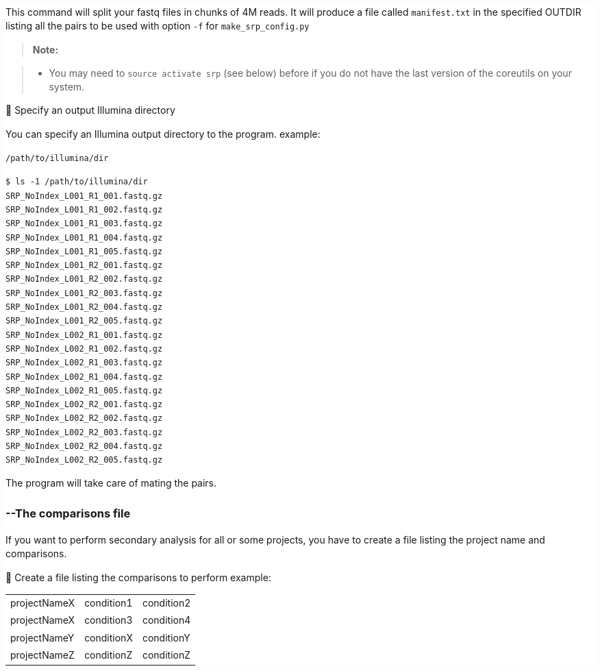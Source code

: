 This command will split your fastq files in chunks of 4M reads. It will produce a file called `manifest.txt` in the specified OUTDIR listing all the pairs to be used with option `-f` for `make_srp_config.py`

> **Note:**

> - You may need to `source activate srp` (see below) before if you do not have the last version of the coreutils on your system.


:file_folder: Specify an output Illumina directory

You can specify an Illumina output directory to the program.
example:

```
/path/to/illumina/dir
```


```
$ ls -1 /path/to/illumina/dir
SRP_NoIndex_L001_R1_001.fastq.gz
SRP_NoIndex_L001_R1_002.fastq.gz
SRP_NoIndex_L001_R1_003.fastq.gz
SRP_NoIndex_L001_R1_004.fastq.gz
SRP_NoIndex_L001_R1_005.fastq.gz
SRP_NoIndex_L001_R2_001.fastq.gz
SRP_NoIndex_L001_R2_002.fastq.gz
SRP_NoIndex_L001_R2_003.fastq.gz
SRP_NoIndex_L001_R2_004.fastq.gz
SRP_NoIndex_L001_R2_005.fastq.gz
SRP_NoIndex_L002_R1_001.fastq.gz
SRP_NoIndex_L002_R1_002.fastq.gz
SRP_NoIndex_L002_R1_003.fastq.gz
SRP_NoIndex_L002_R1_004.fastq.gz
SRP_NoIndex_L002_R1_005.fastq.gz
SRP_NoIndex_L002_R2_001.fastq.gz
SRP_NoIndex_L002_R2_002.fastq.gz
SRP_NoIndex_L002_R2_003.fastq.gz
SRP_NoIndex_L002_R2_004.fastq.gz
SRP_NoIndex_L002_R2_005.fastq.gz
```
The program will take care of mating the pairs.

### --The comparisons file
If you want to perform secondary analysis for all or some projects, you have to create a file listing the project name and comparisons.

:page_facing_up: Create a file listing the comparisons to perform
example:

| | | |
| :--- | :--- | :--- |
| projectNameX | condition1 | condition2 |
| projectNameX | condition3 | condition4 |
| projectNameY | conditionX | conditionY |
| projectNameZ | conditionZ | conditionZ |
